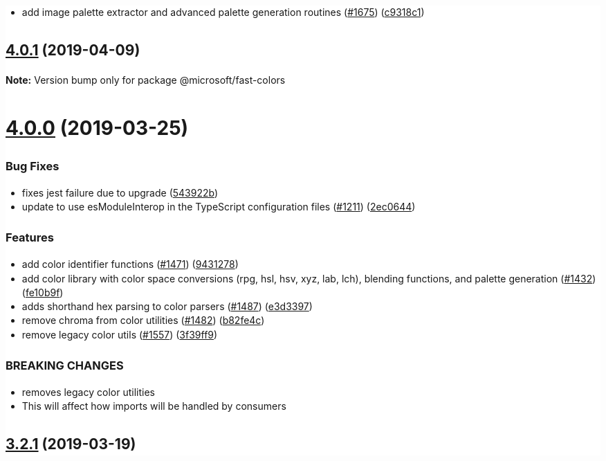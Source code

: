 * add image palette extractor and advanced palette generation routines ([#1675](https://github.com/Microsoft/fast/issues/1675)) ([c9318c1](https://github.com/Microsoft/fast/commit/c9318c1))





## [4.0.1](https://github.com/Microsoft/fast/compare/@microsoft/fast-colors@4.0.0...@microsoft/fast-colors@4.0.1) (2019-04-09)

**Note:** Version bump only for package @microsoft/fast-colors





# [4.0.0](https://github.com/Microsoft/fast/compare/@microsoft/fast-colors@3.2.1...@microsoft/fast-colors@4.0.0) (2019-03-25)


### Bug Fixes

* fixes jest failure due to upgrade ([543922b](https://github.com/Microsoft/fast/commit/543922b))
* update to use esModuleInterop in the TypeScript configuration files ([#1211](https://github.com/Microsoft/fast/issues/1211)) ([2ec0644](https://github.com/Microsoft/fast/commit/2ec0644))


### Features

* add color identifier functions ([#1471](https://github.com/Microsoft/fast/issues/1471)) ([9431278](https://github.com/Microsoft/fast/commit/9431278))
* add color library with color space conversions (rpg, hsl, hsv, xyz, lab, lch), blending functions, and palette generation ([#1432](https://github.com/Microsoft/fast/issues/1432)) ([fe10b9f](https://github.com/Microsoft/fast/commit/fe10b9f))
* adds shorthand hex parsing to color parsers ([#1487](https://github.com/Microsoft/fast/issues/1487)) ([e3d3397](https://github.com/Microsoft/fast/commit/e3d3397))
* remove chroma from color utilities ([#1482](https://github.com/Microsoft/fast/issues/1482)) ([b82fe4c](https://github.com/Microsoft/fast/commit/b82fe4c))
* remove legacy color utils ([#1557](https://github.com/Microsoft/fast/issues/1557)) ([3f39ff9](https://github.com/Microsoft/fast/commit/3f39ff9))


### BREAKING CHANGES

* removes legacy color utilities
* This will affect how imports will be handled by
consumers





## [3.2.1](https://github.com/Microsoft/fast/compare/@microsoft/fast-colors@3.2.0...@microsoft/fast-colors@3.2.1) (2019-03-19)
